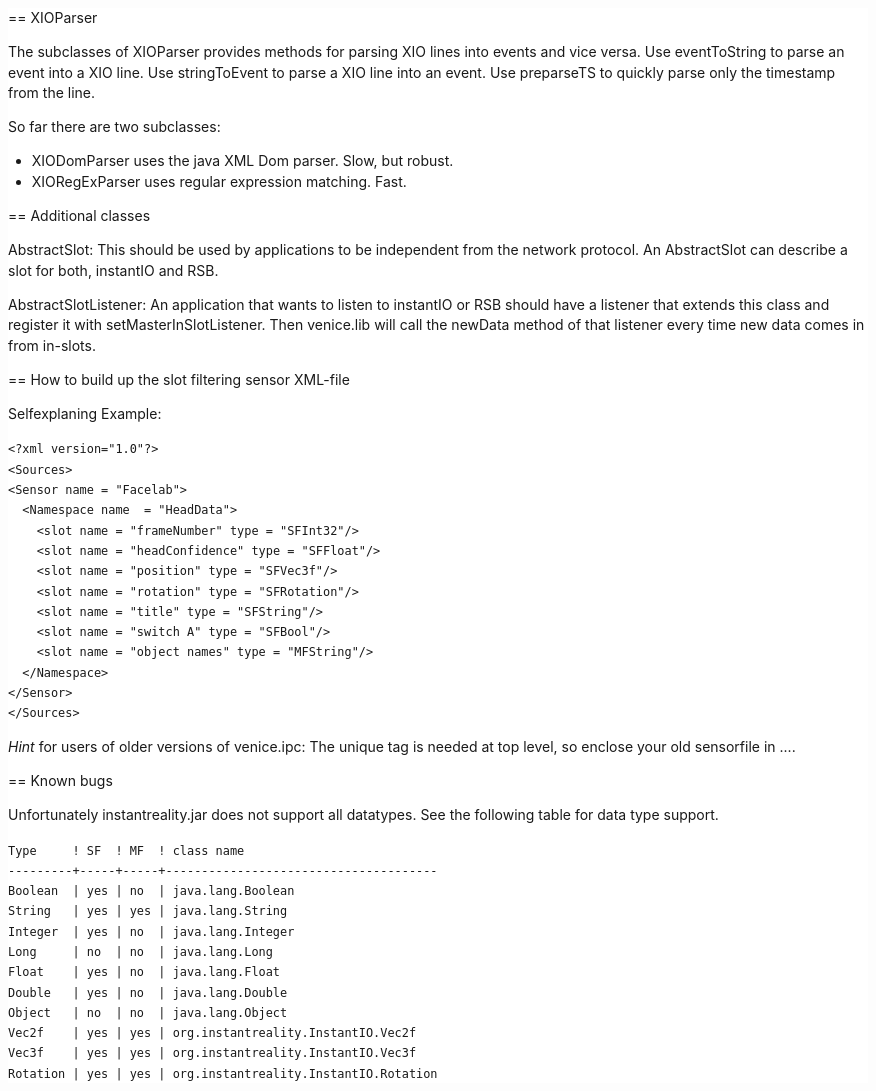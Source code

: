 
== XIOParser

The subclasses of XIOParser provides methods for parsing XIO lines into events and vice versa.  Use eventToString to parse an event into a XIO line.  Use stringToEvent to parse a XIO line into an event.  Use preparseTS to quickly parse only the timestamp from the line.

So far there are two subclasses:

* XIODomParser uses the java XML Dom parser.  Slow, but robust.
* XIORegExParser uses regular expression matching.  Fast.


== Additional classes

AbstractSlot: This should be used by applications to be independent from the network protocol.  An AbstractSlot can describe a slot for both, instantIO and RSB.

AbstractSlotListener: An application that wants to listen to instantIO or RSB should have a listener that extends this class and register it with setMasterInSlotListener.  Then venice.lib will call the newData method of that listener every time new data comes in from in-slots.


== How to build up the slot filtering sensor XML-file

Selfexplaning Example:

    <?xml version="1.0"?>
    <Sources>
    <Sensor name = "Facelab">
      <Namespace name  = "HeadData">
        <slot name = "frameNumber" type = "SFInt32"/>
        <slot name = "headConfidence" type = "SFFloat"/>
        <slot name = "position" type = "SFVec3f"/>
        <slot name = "rotation" type = "SFRotation"/>
        <slot name = "title" type = "SFString"/>
        <slot name = "switch A" type = "SFBool"/>
        <slot name = "object names" type = "MFString"/>
      </Namespace>
    </Sensor>
    </Sources>

_Hint_ for users of older versions of venice.ipc: The unique tag <Sources> is needed at top level, so enclose your old sensorfile in <Sources>...</Sources>.


== Known bugs

Unfortunately instantreality.jar does not support all datatypes. See the following table for data type support.

    Type     ! SF  ! MF  ! class name
    ---------+-----+-----+--------------------------------------
    Boolean  | yes | no  | java.lang.Boolean
    String   | yes | yes | java.lang.String
    Integer  | yes | no  | java.lang.Integer
    Long     | no  | no  | java.lang.Long
    Float    | yes | no  | java.lang.Float
    Double   | yes | no  | java.lang.Double
    Object   | no  | no  | java.lang.Object
    Vec2f    | yes | yes | org.instantreality.InstantIO.Vec2f
    Vec3f    | yes | yes | org.instantreality.InstantIO.Vec3f
    Rotation | yes | yes | org.instantreality.InstantIO.Rotation
